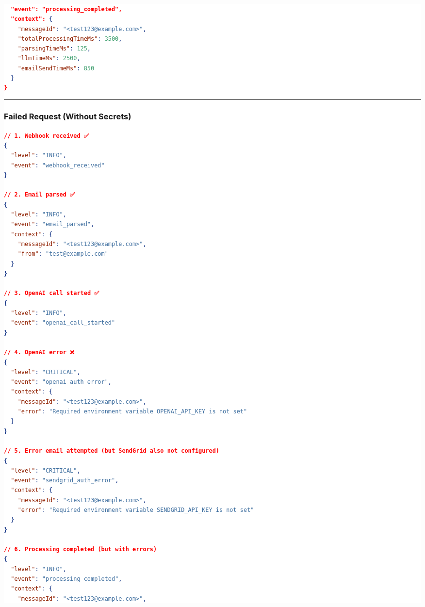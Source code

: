 ```json
  "event": "processing_completed",
  "context": {
    "messageId": "<test123@example.com>",
    "totalProcessingTimeMs": 3500,
    "parsingTimeMs": 125,
    "llmTimeMs": 2500,
    "emailSendTimeMs": 850
  }
}
```

---

### Failed Request (Without Secrets)

```json
// 1. Webhook received ✅
{
  "level": "INFO",
  "event": "webhook_received"
}

// 2. Email parsed ✅
{
  "level": "INFO",
  "event": "email_parsed",
  "context": {
    "messageId": "<test123@example.com>",
    "from": "test@example.com"
  }
}

// 3. OpenAI call started ✅
{
  "level": "INFO",
  "event": "openai_call_started"
}

// 4. OpenAI error ❌
{
  "level": "CRITICAL",
  "event": "openai_auth_error",
  "context": {
    "messageId": "<test123@example.com>",
    "error": "Required environment variable OPENAI_API_KEY is not set"
  }
}

// 5. Error email attempted (but SendGrid also not configured)
{
  "level": "CRITICAL",
  "event": "sendgrid_auth_error",
  "context": {
    "messageId": "<test123@example.com>",
    "error": "Required environment variable SENDGRID_API_KEY is not set"
  }
}

// 6. Processing completed (but with errors)
{
  "level": "INFO",
  "event": "processing_completed",
  "context": {
    "messageId": "<test123@example.com>",
```